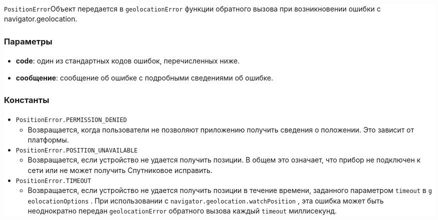 `PositionError`Объект передается в `geolocationError` функции обратного вызова при возникновении ошибки с navigator.geolocation.

### Параметры

*   **code**: один из стандартных кодов ошибок, перечисленных ниже.

*   **сообщение**: сообщение об ошибке с подробными сведениями об ошибке.

### Константы

*   `PositionError.PERMISSION_DENIED` 
    *   Возвращается, когда пользователи не позволяют приложению получить сведения о положении. Это зависит от платформы.
*   `PositionError.POSITION_UNAVAILABLE` 
    *   Возвращается, если устройство не удается получить позиции. В общем это означает, что прибор не подключен к сети или не может получить Спутниковое исправить.
*   `PositionError.TIMEOUT` 
    *   Возвращается, если устройство не удается получить позиции в течение времени, заданного параметром `timeout` в `geolocationOptions` . При использовании с `navigator.geolocation.watchPosition` , эта ошибка может быть неоднократно передан `geolocationError` обратного вызова каждый `timeout` миллисекунд.